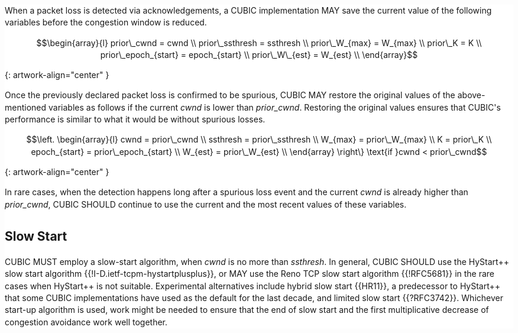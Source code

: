 When a packet loss is detected via acknowledgements, a CUBIC
implementation MAY save the current value of the following
variables before the congestion window is reduced.

~~~ math
\begin{array}{l}
prior\_cwnd = cwnd \\
prior\_ssthresh = ssthresh \\
prior\_W_{max} = W_{max} \\
prior\_K = K \\
prior\_epoch_{start} = epoch_{start} \\
prior\_W\_{est} = W_{est} \\
\end{array}
~~~
{: artwork-align="center" }

Once the previously declared packet loss is confirmed to be spurious,
CUBIC MAY restore the original values of the above-mentioned variables
as follows if the current *cwnd* is lower than *prior_cwnd*.
Restoring the original values ensures that CUBIC's
performance is similar to what it would be without spurious losses.

~~~ math
\left.
\begin{array}{l}
cwnd = prior\_cwnd \\
ssthresh = prior\_ssthresh \\
W_{max} = prior\_W_{max} \\
K = prior\_K \\
epoch_{start} = prior\_epoch_{start} \\
W_{est} = prior\_W_{est} \\
\end{array}
\right\}
\text{if }cwnd < prior\_cwnd
~~~
{: artwork-align="center" }

In rare cases, when the detection happens long after a spurious loss
event and the current *cwnd* is already higher than *prior_cwnd*,
CUBIC SHOULD continue to use the current and the most recent values of
these variables.

## Slow Start

CUBIC MUST employ a slow-start algorithm, when *cwnd* is no more than
*ssthresh*. In general, CUBIC SHOULD use the HyStart++ slow start
algorithm {{!I-D.ietf-tcpm-hystartplusplus}}, or MAY use the Reno TCP
slow start algorithm {{!RFC5681}} in the rare cases when
HyStart++ is not suitable. Experimental alternatives include
hybrid slow start {{HR11}}, a predecessor to HyStart++ that some CUBIC
implementations have used as the default for the last decade, and
limited slow start {{?RFC3742}}. Whichever start-up algorithm is used,
work might be needed to ensure that the end of slow start and the first
multiplicative decrease of congestion avoidance work well together.
